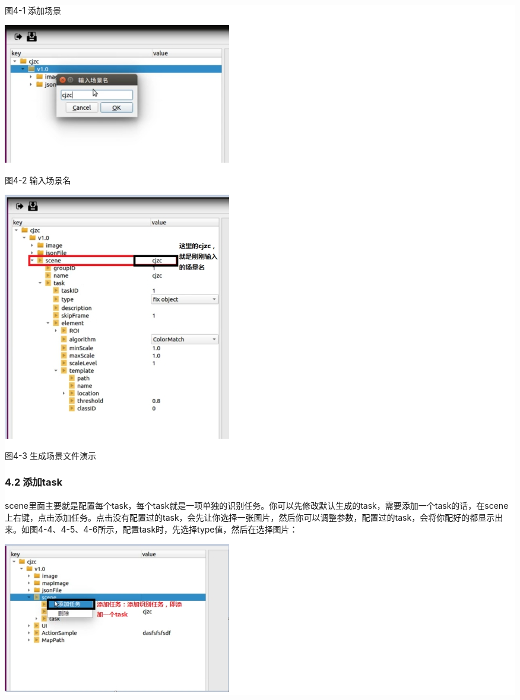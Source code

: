 图4-1 添加场景

![img](../img/task/wps1AA3.jpg)

图4-2 输入场景名

![img](../img/task/wps1AA4.jpg)

图4-3 生成场景文件演示

### 4.2 添加task

scene里面主要就是配置每个task，每个task就是一项单独的识别任务。你可以先修改默认生成的task，需要添加一个task的话，在scene上右键，点击添加任务。点击没有配置过的task，会先让你选择一张图片，然后你可以调整参数，配置过的task，会将你配好的都显示出来。如图4-4、4-5、4-6所示，配置task时，先选择type值，然后在选择图片：

![img](../img/task/wps1AA5.jpg)
